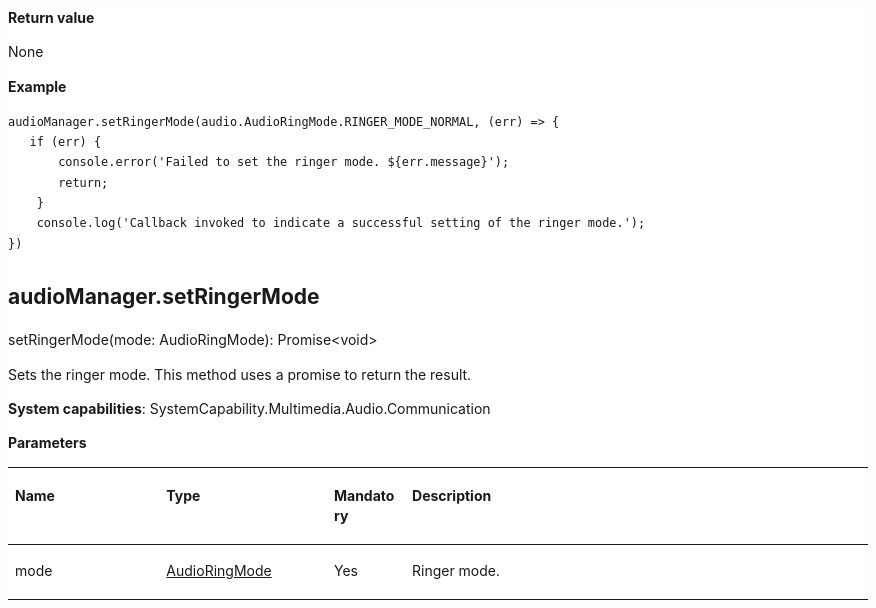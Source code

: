 </table>

**Return value**

None

**Example**

```
audioManager.setRingerMode(audio.AudioRingMode.RINGER_MODE_NORMAL, (err) => {
   if (err) {
       console.error('Failed to set the ringer mode.​ ${err.message}');
       return;
    }
    console.log('Callback invoked to indicate a successful setting of the ringer mode.');
})
```


## audioManager.setRingerMode

setRingerMode\(mode: AudioRingMode\): Promise<void\>

Sets the ringer mode. This method uses a promise to return the result.

**System capabilities**: SystemCapability.Multimedia.Audio.Communication

**Parameters**

<a name="table55743147369"></a>
<table><thead align="left"><tr id="row557512147369"><th class="cellrowborder" valign="top" width="17.599999999999998%" id="mcps1.1.5.1.1"><p id="p86951317155710"><a name="p86951317155710"></a><a name="p86951317155710"></a>Name</p>
</th>
<th class="cellrowborder" valign="top" width="19.49%" id="mcps1.1.5.1.2"><p id="p13695101705716"><a name="p13695101705716"></a><a name="p13695101705716"></a>Type</p>
</th>
<th class="cellrowborder" valign="top" width="9.08%" id="mcps1.1.5.1.3"><p id="p7695717175715"><a name="p7695717175715"></a><a name="p7695717175715"></a>Mandatory</p>
</th>
<th class="cellrowborder" valign="top" width="53.83%" id="mcps1.1.5.1.4"><p id="p2695181775710"><a name="p2695181775710"></a><a name="p2695181775710"></a>Description</p>
</th>
</tr>
</thead>
<tbody><tr id="row10575131412368"><td class="cellrowborder" valign="top" width="17.599999999999998%" headers="mcps1.1.5.1.1 "><p id="p1957571420365"><a name="p1957571420365"></a><a name="p1957571420365"></a>mode</p>
</td>
<td class="cellrowborder" valign="top" width="19.49%" headers="mcps1.1.5.1.2 "><p id="p14224197645"><a name="p14224197645"></a><a name="p14224197645"></a><a href="#section14948916131018">AudioRingMode</a></p>
</td>
<td class="cellrowborder" valign="top" width="9.08%" headers="mcps1.1.5.1.3 "><p id="p9575191416367"><a name="p9575191416367"></a><a name="p9575191416367"></a>Yes</p>
</td>
<td class="cellrowborder" valign="top" width="53.83%" headers="mcps1.1.5.1.4 "><p id="p10576214143620"><a name="p10576214143620"></a><a name="p10576214143620"></a>Ringer mode.</p>
</td>
</tr>
</tbody>
</table>
